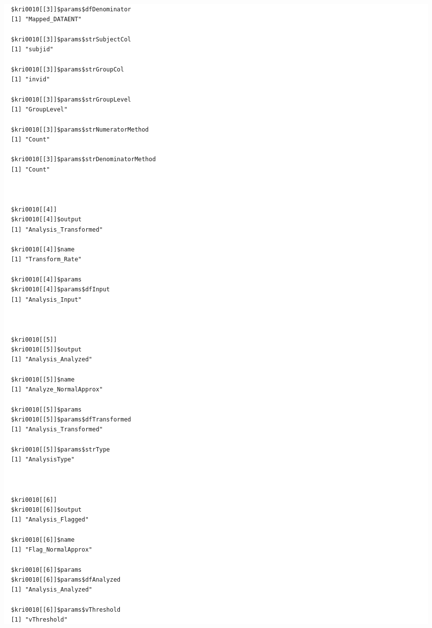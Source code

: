       $kri0010[[3]]$params$dfDenominator
      [1] "Mapped_DATAENT"
      
      $kri0010[[3]]$params$strSubjectCol
      [1] "subjid"
      
      $kri0010[[3]]$params$strGroupCol
      [1] "invid"
      
      $kri0010[[3]]$params$strGroupLevel
      [1] "GroupLevel"
      
      $kri0010[[3]]$params$strNumeratorMethod
      [1] "Count"
      
      $kri0010[[3]]$params$strDenominatorMethod
      [1] "Count"
      
      
      
      $kri0010[[4]]
      $kri0010[[4]]$output
      [1] "Analysis_Transformed"
      
      $kri0010[[4]]$name
      [1] "Transform_Rate"
      
      $kri0010[[4]]$params
      $kri0010[[4]]$params$dfInput
      [1] "Analysis_Input"
      
      
      
      $kri0010[[5]]
      $kri0010[[5]]$output
      [1] "Analysis_Analyzed"
      
      $kri0010[[5]]$name
      [1] "Analyze_NormalApprox"
      
      $kri0010[[5]]$params
      $kri0010[[5]]$params$dfTransformed
      [1] "Analysis_Transformed"
      
      $kri0010[[5]]$params$strType
      [1] "AnalysisType"
      
      
      
      $kri0010[[6]]
      $kri0010[[6]]$output
      [1] "Analysis_Flagged"
      
      $kri0010[[6]]$name
      [1] "Flag_NormalApprox"
      
      $kri0010[[6]]$params
      $kri0010[[6]]$params$dfAnalyzed
      [1] "Analysis_Analyzed"
      
      $kri0010[[6]]$params$vThreshold
      [1] "vThreshold"
      